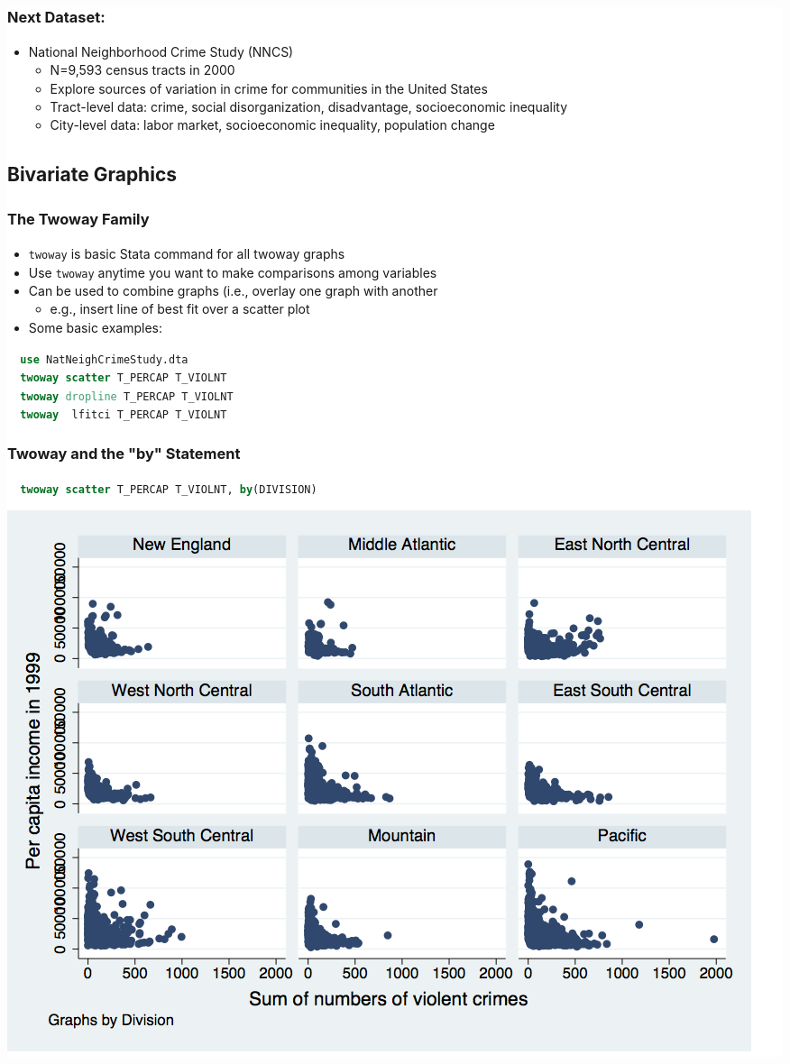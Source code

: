 ### Next Dataset:

-   National Neighborhood Crime Study (NNCS)
    -   N=9,593 census tracts in 2000
    -   Explore sources of variation in crime for communities in the United States
    -   Tract-level data: crime, social disorganization, disadvantage, socioeconomic inequality
    -   City-level data: labor market, socioeconomic inequality, population change

Bivariate Graphics
------------------

### The Twoway Family

-   `twoway` is basic Stata command for all twoway graphs
-   Use `twoway` anytime you want to make comparisons among variables
-   Can be used to combine graphs (i.e., overlay one graph with another
    -   e.g., insert line of best fit over a scatter plot
-   Some basic examples:

``` stata
  use NatNeighCrimeStudy.dta
  twoway scatter T_PERCAP T_VIOLNT
  twoway dropline T_PERCAP T_VIOLNT
  twoway  lfitci T_PERCAP T_VIOLNT
```

### Twoway and the "by" Statement

``` stata
  twoway scatter T_PERCAP T_VIOLNT, by(DIVISION)
```

![](./images/twowayby.png)
